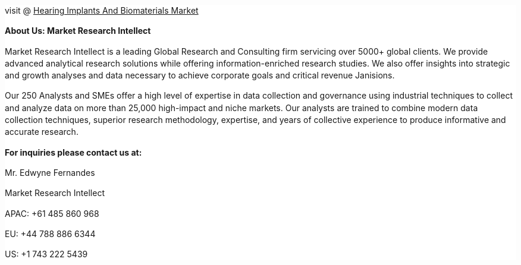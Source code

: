 visit&nbsp;@</strong>&nbsp;</span><span class="font-[700]"><a href="https://www.marketresearchintellect.com/product/global-hearing-implants-and-biomaterials-market-size-forecast/?utm_source=Linkedin&utm_medium=047" target="_blank" data-tracking-control-name="article-ssr-frontend-pulse_little-text-block" data-tracking-will-navigate="" data-test-link="">Hearing Implants And Biomaterials Market</a></span></p><p><strong><span class="font-[700]">About Us: Market Research Intellect</span></strong></p><p><span class="">Market Research Intellect is a leading Global Research and Consulting firm servicing over 5000+ global clients. We provide advanced analytical research solutions while offering information-enriched research studies.&nbsp;</span>We also offer insights into strategic and growth analyses and data necessary to achieve corporate goals and critical revenue Janisions.</p><p><span class="">Our 250 Analysts and SMEs offer a high level of expertise in data collection and governance using industrial techniques to collect and analyze data on more than 25,000 high-impact and niche markets. Our analysts are trained to combine modern data collection techniques, superior research methodology, expertise, and years of collective experience to produce informative and accurate research.</span></p><p><strong>For inquiries please contact us at:</strong></p><p>Mr. Edwyne Fernandes</p><p>Market Research Intellect</p><p>APAC: +61 485 860 968</p><p>EU: +44 788 886 6344</p><p>US: +1 743 222 5439</p>
